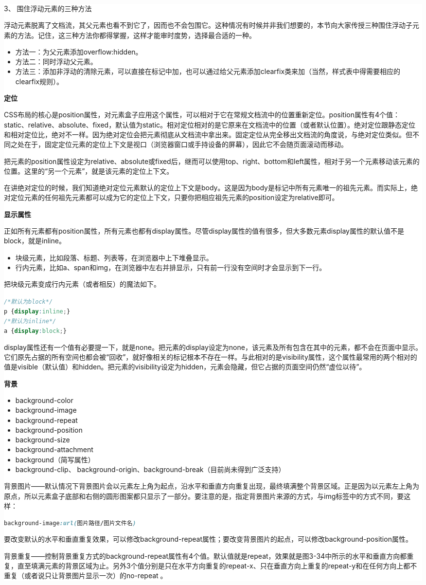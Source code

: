 3、 围住浮动元素的三种方法

浮动元素脱离了文档流，其父元素也看不到它了，因而也不会包围它。这种情况有时候并非我们想要的，本节向大家传授三种围住浮动子元素的方法。记住，这三种方法你都得掌握，这样才能审时度势，选择最合适的一种。

- 方法一：为父元素添加overflow:hidden。
- 方法二：同时浮动父元素。
- 方法三：添加非浮动的清除元素，可以直接在标记中加，也可以通过给父元素添加clearfix类来加（当然，样式表中得需要相应的clearfix规则）。

**定位**

CSS布局的核心是position属性，对元素盒子应用这个属性，可以相对于它在常规文档流中的位置重新定位。position属性有4个值：static、relative、absolute、fixed，默认值为static。相对定位相对的是它原来在文档流中的位置（或者默认位置）。绝对定位跟静态定位和相对定位比，绝对不一样。因为绝对定位会把元素彻底从文档流中拿出来。固定定位从完全移出文档流的角度说，与绝对定位类似。但不同之处在于，固定定位元素的定位上下文是视口（浏览器窗口或手持设备的屏幕），因此它不会随页面滚动而移动。

把元素的position属性设定为relative、absolute或fixed后，继而可以使用top、right、bottom和left属性，相对于另一个元素移动该元素的位置。这里的“另一个元素”，就是该元素的定位上下文。

在讲绝对定位的时候，我们知道绝对定位元素默认的定位上下文是body。这是因为body是标记中所有元素唯一的祖先元素。而实际上，绝对定位元素的任何祖先元素都可以成为它的定位上下文，只要你把相应祖先元素的position设定为relative即可。

**显示属性**

正如所有元素都有position属性，所有元素也都有display属性。尽管display属性的值有很多，但大多数元素display属性的默认值不是block，就是inline。

- 块级元素，比如段落、标题、列表等，在浏览器中上下堆叠显示。
- 行内元素，比如a、span和img，在浏览器中左右并排显示，只有前一行没有空间时才会显示到下一行。

把块级元素变成行内元素（或者相反）的魔法如下。
```css
/*默认为block*/
p {display:inline;}
/*默认为inline*/
a {display:block;}
```
display属性还有一个值有必要提一下，就是none。把元素的display设定为none，该元素及所有包含在其中的元素，都不会在页面中显示。它们原先占据的所有空间也都会被“回收”，就好像相关的标记根本不存在一样。与此相对的是visibility属性，这个属性最常用的两个相对的值是visible（默认值）和hidden。把元素的visibility设定为hidden，元素会隐藏，但它占据的页面空间仍然“虚位以待”。

**背景**

- background-color
- background-image
- background-repeat
- background-position
- background-size
- background-attachment
- background（简写属性）
- background-clip、 background-origin、background-break（目前尚未得到广泛支持）

背景图片——默认情况下背景图片会以元素左上角为起点，沿水平和垂直方向重复出现，最终填满整个背景区域。正是因为以元素左上角为原点，所以元素盒子底部和右侧的圆形图案都只显示了一部分。要注意的是，指定背景图片来源的方式，与img标签中的方式不同，要这样：
```css
background-image:url(图片路径/图片文件名)
```
要改变默认的水平和垂直重复效果，可以修改background-repeat属性；要改变背景图片的起点，可以修改background-position属性。

背景重复——控制背景重复方式的background-repeat属性有4个值。默认值就是repeat，效果就是图3-34中所示的水平和垂直方向都重复，直至填满元素的背景区域为止。另外3个值分别是只在水平方向重复的repeat-x、只在垂直方向上重复的repeat-y和在任何方向上都不重复（或者说只让背景图片显示一次）的no-repeat 。
